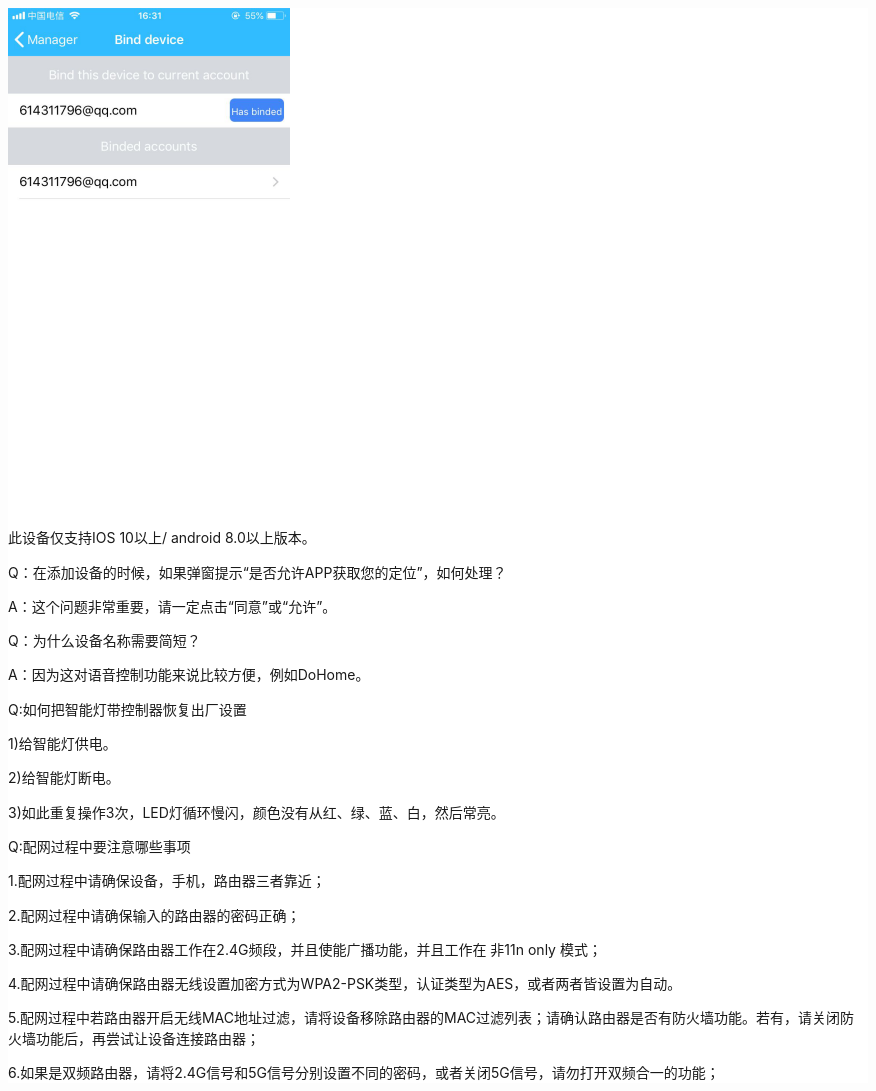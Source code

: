 ![img](https://github.com/SmartArduino/zhdocs/raw/master/zhSmartProduct/HomeKitLightbeltController/wps37.png)

此设备仅支持IOS 10以上/ android 8.0以上版本。

Q：在添加设备的时候，如果弹窗提示“是否允许APP获取您的定位”，如何处理？

A：这个问题非常重要，请一定点击“同意”或“允许”。

Q：为什么设备名称需要简短？

A：因为这对语音控制功能来说比较方便，例如DoHome。

Q:如何把智能灯带控制器恢复出厂设置

1)给智能灯供电。

2)给智能灯断电。

3)如此重复操作3次，LED灯循环慢闪，颜色没有从红、绿、蓝、白，然后常亮。

Q:配网过程中要注意哪些事项

1.配网过程中请确保设备，手机，路由器三者靠近；

2.配网过程中请确保输入的路由器的密码正确；

3.配网过程中请确保路由器工作在2.4G频段，并且使能广播功能，并且工作在 非11n only 模式；

4.配网过程中请确保路由器无线设置加密方式为WPA2-PSK类型，认证类型为AES，或者两者皆设置为自动。

5.配网过程中若路由器开启无线MAC地址过滤，请将设备移除路由器的MAC过滤列表；请确认路由器是否有防火墙功能。若有，请关闭防火墙功能后，再尝试让设备连接路由器；

6.如果是双频路由器，请将2.4G信号和5G信号分别设置不同的密码，或者关闭5G信号，请勿打开双频合一的功能；
